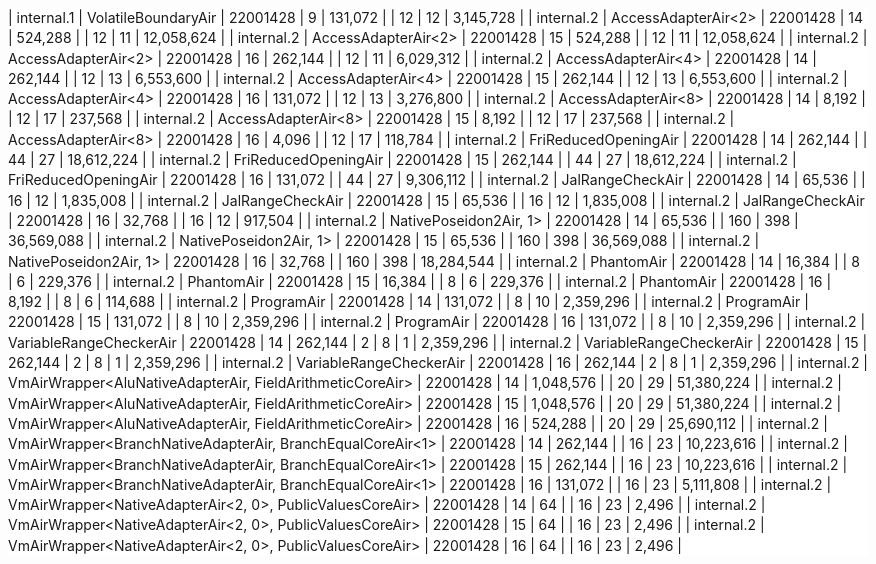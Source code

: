 | internal.1 | VolatileBoundaryAir | 22001428 | 9 | 131,072 |  | 12 | 12 | 3,145,728 | 
| internal.2 | AccessAdapterAir<2> | 22001428 | 14 | 524,288 |  | 12 | 11 | 12,058,624 | 
| internal.2 | AccessAdapterAir<2> | 22001428 | 15 | 524,288 |  | 12 | 11 | 12,058,624 | 
| internal.2 | AccessAdapterAir<2> | 22001428 | 16 | 262,144 |  | 12 | 11 | 6,029,312 | 
| internal.2 | AccessAdapterAir<4> | 22001428 | 14 | 262,144 |  | 12 | 13 | 6,553,600 | 
| internal.2 | AccessAdapterAir<4> | 22001428 | 15 | 262,144 |  | 12 | 13 | 6,553,600 | 
| internal.2 | AccessAdapterAir<4> | 22001428 | 16 | 131,072 |  | 12 | 13 | 3,276,800 | 
| internal.2 | AccessAdapterAir<8> | 22001428 | 14 | 8,192 |  | 12 | 17 | 237,568 | 
| internal.2 | AccessAdapterAir<8> | 22001428 | 15 | 8,192 |  | 12 | 17 | 237,568 | 
| internal.2 | AccessAdapterAir<8> | 22001428 | 16 | 4,096 |  | 12 | 17 | 118,784 | 
| internal.2 | FriReducedOpeningAir | 22001428 | 14 | 262,144 |  | 44 | 27 | 18,612,224 | 
| internal.2 | FriReducedOpeningAir | 22001428 | 15 | 262,144 |  | 44 | 27 | 18,612,224 | 
| internal.2 | FriReducedOpeningAir | 22001428 | 16 | 131,072 |  | 44 | 27 | 9,306,112 | 
| internal.2 | JalRangeCheckAir | 22001428 | 14 | 65,536 |  | 16 | 12 | 1,835,008 | 
| internal.2 | JalRangeCheckAir | 22001428 | 15 | 65,536 |  | 16 | 12 | 1,835,008 | 
| internal.2 | JalRangeCheckAir | 22001428 | 16 | 32,768 |  | 16 | 12 | 917,504 | 
| internal.2 | NativePoseidon2Air<BabyBearParameters>, 1> | 22001428 | 14 | 65,536 |  | 160 | 398 | 36,569,088 | 
| internal.2 | NativePoseidon2Air<BabyBearParameters>, 1> | 22001428 | 15 | 65,536 |  | 160 | 398 | 36,569,088 | 
| internal.2 | NativePoseidon2Air<BabyBearParameters>, 1> | 22001428 | 16 | 32,768 |  | 160 | 398 | 18,284,544 | 
| internal.2 | PhantomAir | 22001428 | 14 | 16,384 |  | 8 | 6 | 229,376 | 
| internal.2 | PhantomAir | 22001428 | 15 | 16,384 |  | 8 | 6 | 229,376 | 
| internal.2 | PhantomAir | 22001428 | 16 | 8,192 |  | 8 | 6 | 114,688 | 
| internal.2 | ProgramAir | 22001428 | 14 | 131,072 |  | 8 | 10 | 2,359,296 | 
| internal.2 | ProgramAir | 22001428 | 15 | 131,072 |  | 8 | 10 | 2,359,296 | 
| internal.2 | ProgramAir | 22001428 | 16 | 131,072 |  | 8 | 10 | 2,359,296 | 
| internal.2 | VariableRangeCheckerAir | 22001428 | 14 | 262,144 | 2 | 8 | 1 | 2,359,296 | 
| internal.2 | VariableRangeCheckerAir | 22001428 | 15 | 262,144 | 2 | 8 | 1 | 2,359,296 | 
| internal.2 | VariableRangeCheckerAir | 22001428 | 16 | 262,144 | 2 | 8 | 1 | 2,359,296 | 
| internal.2 | VmAirWrapper<AluNativeAdapterAir, FieldArithmeticCoreAir> | 22001428 | 14 | 1,048,576 |  | 20 | 29 | 51,380,224 | 
| internal.2 | VmAirWrapper<AluNativeAdapterAir, FieldArithmeticCoreAir> | 22001428 | 15 | 1,048,576 |  | 20 | 29 | 51,380,224 | 
| internal.2 | VmAirWrapper<AluNativeAdapterAir, FieldArithmeticCoreAir> | 22001428 | 16 | 524,288 |  | 20 | 29 | 25,690,112 | 
| internal.2 | VmAirWrapper<BranchNativeAdapterAir, BranchEqualCoreAir<1> | 22001428 | 14 | 262,144 |  | 16 | 23 | 10,223,616 | 
| internal.2 | VmAirWrapper<BranchNativeAdapterAir, BranchEqualCoreAir<1> | 22001428 | 15 | 262,144 |  | 16 | 23 | 10,223,616 | 
| internal.2 | VmAirWrapper<BranchNativeAdapterAir, BranchEqualCoreAir<1> | 22001428 | 16 | 131,072 |  | 16 | 23 | 5,111,808 | 
| internal.2 | VmAirWrapper<NativeAdapterAir<2, 0>, PublicValuesCoreAir> | 22001428 | 14 | 64 |  | 16 | 23 | 2,496 | 
| internal.2 | VmAirWrapper<NativeAdapterAir<2, 0>, PublicValuesCoreAir> | 22001428 | 15 | 64 |  | 16 | 23 | 2,496 | 
| internal.2 | VmAirWrapper<NativeAdapterAir<2, 0>, PublicValuesCoreAir> | 22001428 | 16 | 64 |  | 16 | 23 | 2,496 | 
